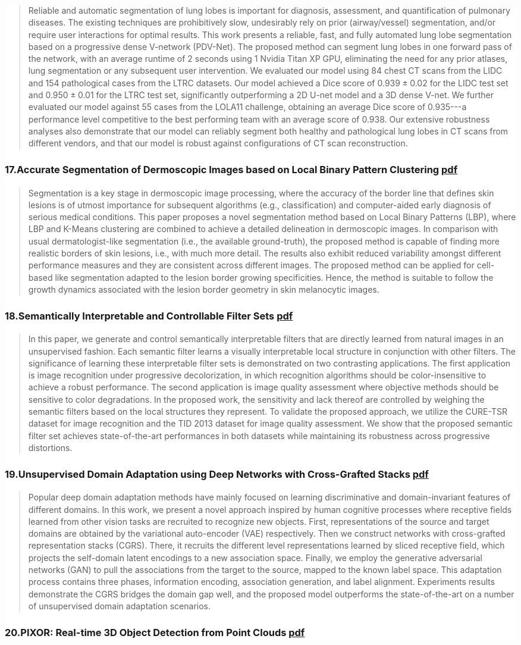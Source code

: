>  Reliable and automatic segmentation of lung lobes is important for diagnosis, assessment, and quantification of pulmonary diseases. The existing techniques are prohibitively slow, undesirably rely on prior (airway/vessel) segmentation, and/or require user interactions for optimal results. This work presents a reliable, fast, and fully automated lung lobe segmentation based on a progressive dense V-network (PDV-Net). The proposed method can segment lung lobes in one forward pass of the network, with an average runtime of 2 seconds using 1 Nvidia Titan XP GPU, eliminating the need for any prior atlases, lung segmentation or any subsequent user intervention. We evaluated our model using 84 chest CT scans from the LIDC and 154 pathological cases from the LTRC datasets. Our model achieved a Dice score of $0.939 \pm 0.02$ for the LIDC test set and $0.950 \pm 0.01$ for the LTRC test set, significantly outperforming a 2D U-net model and a 3D dense V-net. We further evaluated our model against 55 cases from the LOLA11 challenge, obtaining an average Dice score of 0.935---a performance level competitive to the best performing team with an average score of 0.938. Our extensive robustness analyses also demonstrate that our model can reliably segment both healthy and pathological lung lobes in CT scans from different vendors, and that our model is robust against configurations of CT scan reconstruction. 
### 17.Accurate Segmentation of Dermoscopic Images based on Local Binary Pattern Clustering  [ pdf ](https://arxiv.org/pdf/1902.06347.pdf)
>  Segmentation is a key stage in dermoscopic image processing, where the accuracy of the border line that defines skin lesions is of utmost importance for subsequent algorithms (e.g., classification) and computer-aided early diagnosis of serious medical conditions. This paper proposes a novel segmentation method based on Local Binary Patterns (LBP), where LBP and K-Means clustering are combined to achieve a detailed delineation in dermoscopic images. In comparison with usual dermatologist-like segmentation (i.e., the available ground-truth), the proposed method is capable of finding more realistic borders of skin lesions, i.e., with much more detail. The results also exhibit reduced variability amongst different performance measures and they are consistent across different images. The proposed method can be applied for cell-based like segmentation adapted to the lesion border growing specificities. Hence, the method is suitable to follow the growth dynamics associated with the lesion border geometry in skin melanocytic images. 
### 18.Semantically Interpretable and Controllable Filter Sets  [ pdf ](https://arxiv.org/pdf/1902.06334.pdf)
>  In this paper, we generate and control semantically interpretable filters that are directly learned from natural images in an unsupervised fashion. Each semantic filter learns a visually interpretable local structure in conjunction with other filters. The significance of learning these interpretable filter sets is demonstrated on two contrasting applications. The first application is image recognition under progressive decolorization, in which recognition algorithms should be color-insensitive to achieve a robust performance. The second application is image quality assessment where objective methods should be sensitive to color degradations. In the proposed work, the sensitivity and lack thereof are controlled by weighing the semantic filters based on the local structures they represent. To validate the proposed approach, we utilize the CURE-TSR dataset for image recognition and the TID 2013 dataset for image quality assessment. We show that the proposed semantic filter set achieves state-of-the-art performances in both datasets while maintaining its robustness across progressive distortions. 
### 19.Unsupervised Domain Adaptation using Deep Networks with Cross-Grafted Stacks  [ pdf ](https://arxiv.org/pdf/1902.06328.pdf)
>  Popular deep domain adaptation methods have mainly focused on learning discriminative and domain-invariant features of different domains. In this work, we present a novel approach inspired by human cognitive processes where receptive fields learned from other vision tasks are recruited to recognize new objects. First, representations of the source and target domains are obtained by the variational auto-encoder (VAE) respectively. Then we construct networks with cross-grafted representation stacks (CGRS). There, it recruits the different level representations learned by sliced receptive field, which projects the self-domain latent encodings to a new association space. Finally, we employ the generative adversarial networks (GAN) to pull the associations from the target to the source, mapped to the known label space. This adaptation process contains three phases, information encoding, association generation, and label alignment. Experiments results demonstrate the CGRS bridges the domain gap well, and the proposed model outperforms the state-of-the-art on a number of unsupervised domain adaptation scenarios. 
### 20.PIXOR: Real-time 3D Object Detection from Point Clouds  [ pdf ](https://arxiv.org/pdf/1902.06326.pdf)